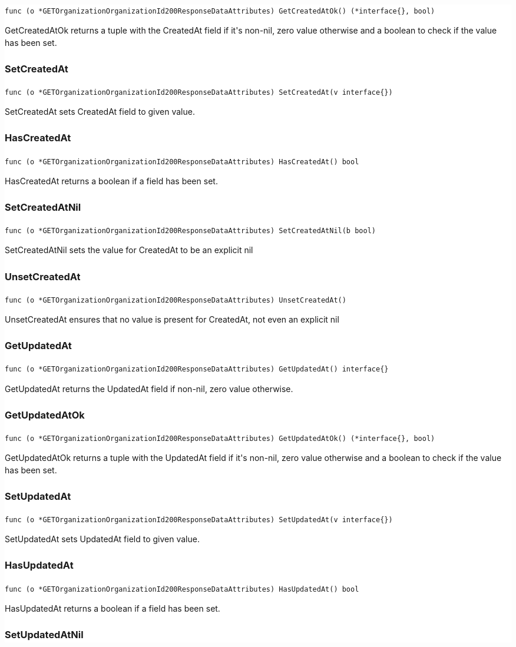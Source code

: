 `func (o *GETOrganizationOrganizationId200ResponseDataAttributes) GetCreatedAtOk() (*interface{}, bool)`

GetCreatedAtOk returns a tuple with the CreatedAt field if it's non-nil, zero value otherwise
and a boolean to check if the value has been set.

### SetCreatedAt

`func (o *GETOrganizationOrganizationId200ResponseDataAttributes) SetCreatedAt(v interface{})`

SetCreatedAt sets CreatedAt field to given value.

### HasCreatedAt

`func (o *GETOrganizationOrganizationId200ResponseDataAttributes) HasCreatedAt() bool`

HasCreatedAt returns a boolean if a field has been set.

### SetCreatedAtNil

`func (o *GETOrganizationOrganizationId200ResponseDataAttributes) SetCreatedAtNil(b bool)`

 SetCreatedAtNil sets the value for CreatedAt to be an explicit nil

### UnsetCreatedAt
`func (o *GETOrganizationOrganizationId200ResponseDataAttributes) UnsetCreatedAt()`

UnsetCreatedAt ensures that no value is present for CreatedAt, not even an explicit nil
### GetUpdatedAt

`func (o *GETOrganizationOrganizationId200ResponseDataAttributes) GetUpdatedAt() interface{}`

GetUpdatedAt returns the UpdatedAt field if non-nil, zero value otherwise.

### GetUpdatedAtOk

`func (o *GETOrganizationOrganizationId200ResponseDataAttributes) GetUpdatedAtOk() (*interface{}, bool)`

GetUpdatedAtOk returns a tuple with the UpdatedAt field if it's non-nil, zero value otherwise
and a boolean to check if the value has been set.

### SetUpdatedAt

`func (o *GETOrganizationOrganizationId200ResponseDataAttributes) SetUpdatedAt(v interface{})`

SetUpdatedAt sets UpdatedAt field to given value.

### HasUpdatedAt

`func (o *GETOrganizationOrganizationId200ResponseDataAttributes) HasUpdatedAt() bool`

HasUpdatedAt returns a boolean if a field has been set.

### SetUpdatedAtNil
